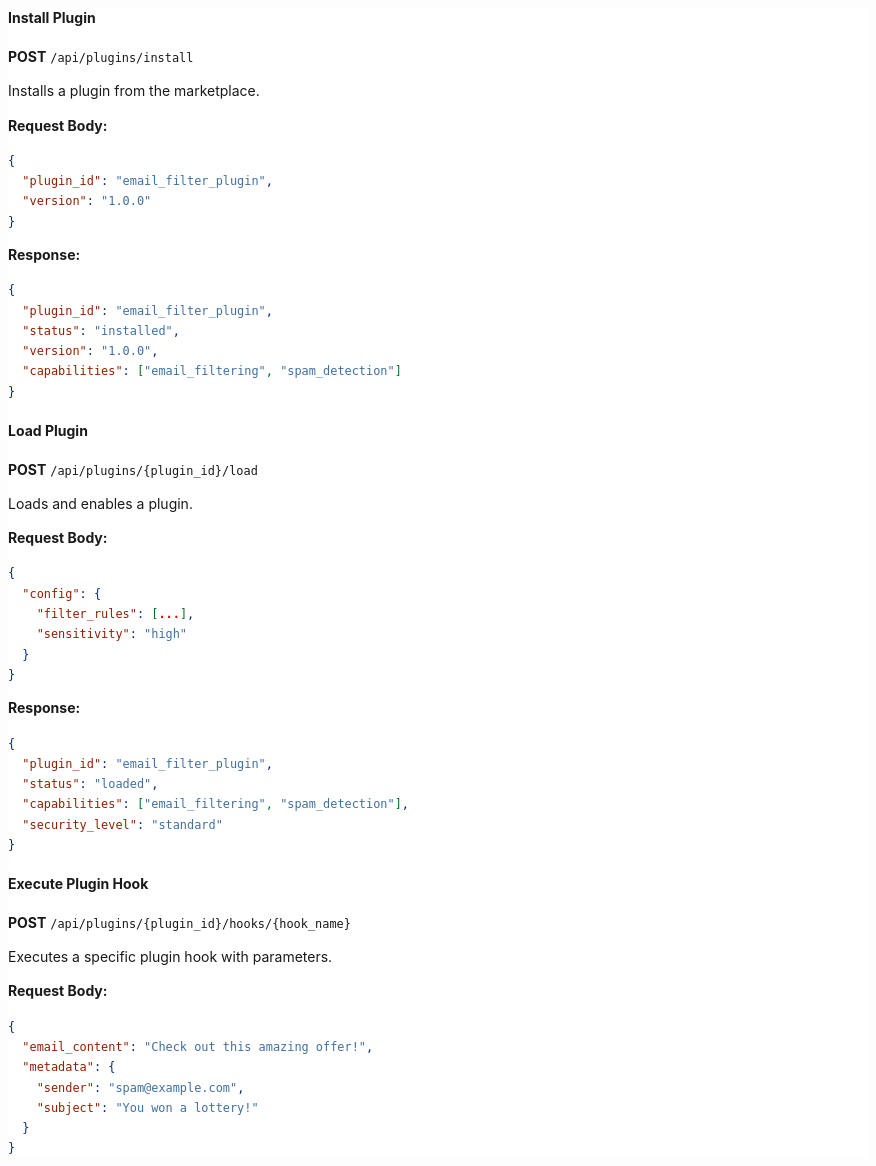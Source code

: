 #### Install Plugin
**POST** `/api/plugins/install`

Installs a plugin from the marketplace.

**Request Body:**
```json
{
  "plugin_id": "email_filter_plugin",
  "version": "1.0.0"
}
```

**Response:**
```json
{
  "plugin_id": "email_filter_plugin",
  "status": "installed",
  "version": "1.0.0",
  "capabilities": ["email_filtering", "spam_detection"]
}
```

#### Load Plugin
**POST** `/api/plugins/{plugin_id}/load`

Loads and enables a plugin.

**Request Body:**
```json
{
  "config": {
    "filter_rules": [...],
    "sensitivity": "high"
  }
}
```

**Response:**
```json
{
  "plugin_id": "email_filter_plugin",
  "status": "loaded",
  "capabilities": ["email_filtering", "spam_detection"],
  "security_level": "standard"
}
```

#### Execute Plugin Hook
**POST** `/api/plugins/{plugin_id}/hooks/{hook_name}`

Executes a specific plugin hook with parameters.

**Request Body:**
```json
{
  "email_content": "Check out this amazing offer!",
  "metadata": {
    "sender": "spam@example.com",
    "subject": "You won a lottery!"
  }
}
```
